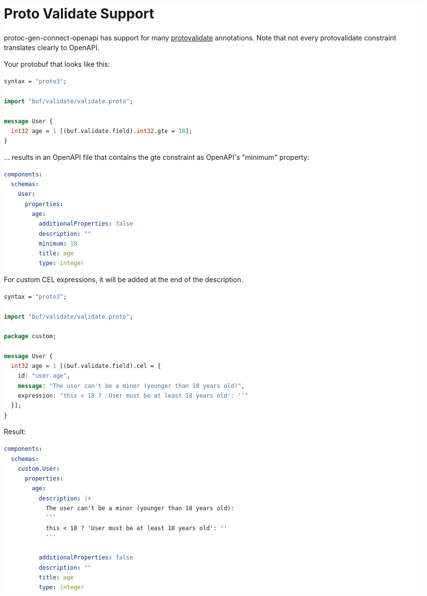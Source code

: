 # Proto Validate Support
protoc-gen-connect-openapi has support for many [protovalidate](https://github.com/bufbuild/protovalidate) annotations. Note that not every protovalidate constraint translates clearly to OpenAPI.

Your protobuf that looks like this:
```protobuf
syntax = "proto3";

import "buf/validate/validate.proto";

message User {
  int32 age = 1 [(buf.validate.field).int32.gte = 18];
}
```

... results in an OpenAPI file that contains the gte constraint as OpenAPI's "minimum" property:
```yaml
components:
  schemas:
    User:
      properties:
        age:
          additionalProperties: false
          description: ""
          minimum: 18
          title: age
          type: integer
```

For custom CEL expressions, it will be added at the end of the description.
```protobuf
syntax = "proto3";

import "buf/validate/validate.proto";

package custom;

message User {
  int32 age = 1 [(buf.validate.field).cel = {
    id: "user.age",
    message: "The user can't be a minor (younger than 18 years old)",
    expression: "this < 18 ? 'User must be at least 18 years old': ''"
  }];
}
```

Result:
```yaml
components:
  schemas:
    custom.User:
      properties:
        age:
          description: |+
            The user can't be a minor (younger than 18 years old):
            ```
            this < 18 ? 'User must be at least 18 years old': ''
            ```

          additionalProperties: false
          description: ""
          title: age
          type: integer
```
